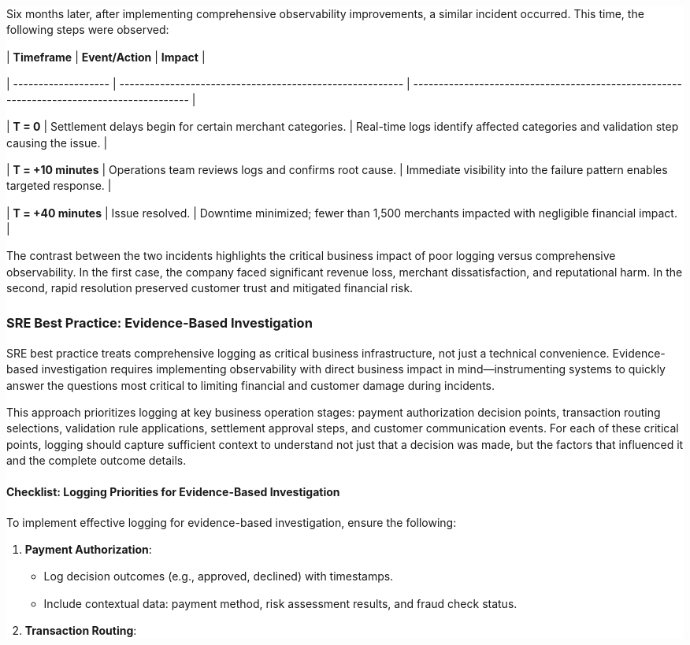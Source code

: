 

Six months later, after implementing comprehensive observability improvements, a similar incident occurred. This time, the following steps were observed:



| **Timeframe** | **Event/Action** | **Impact** |

| ------------------- | -------------------------------------------------------- | ----------------------------------------------------------------------------------------- |

| **T = 0** | Settlement delays begin for certain merchant categories. | Real-time logs identify affected categories and validation step causing the issue. |

| **T = +10 minutes** | Operations team reviews logs and confirms root cause. | Immediate visibility into the failure pattern enables targeted response. |

| **T = +40 minutes** | Issue resolved. | Downtime minimized; fewer than 1,500 merchants impacted with negligible financial impact. |



The contrast between the two incidents highlights the critical business impact of poor logging versus comprehensive observability. In the first case, the company faced significant revenue loss, merchant dissatisfaction, and reputational harm. In the second, rapid resolution preserved customer trust and mitigated financial risk.



### SRE Best Practice: Evidence-Based Investigation



SRE best practice treats comprehensive logging as critical business infrastructure, not just a technical convenience. Evidence-based investigation requires implementing observability with direct business impact in mind—instrumenting systems to quickly answer the questions most critical to limiting financial and customer damage during incidents.



This approach prioritizes logging at key business operation stages: payment authorization decision points, transaction routing selections, validation rule applications, settlement approval steps, and customer communication events. For each of these critical points, logging should capture sufficient context to understand not just that a decision was made, but the factors that influenced it and the complete outcome details.



#### Checklist: Logging Priorities for Evidence-Based Investigation



To implement effective logging for evidence-based investigation, ensure the following:



1. **Payment Authorization**:



   - Log decision outcomes (e.g., approved, declined) with timestamps.

   - Include contextual data: payment method, risk assessment results, and fraud check status.



2. **Transaction Routing**:
